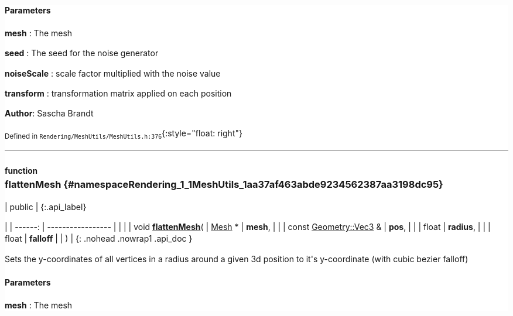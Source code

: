 #### Parameters
**mesh**
:  The mesh



**seed**
:  The seed for the noise generator



**noiseScale**
:  scale factor multiplied with the noise value



**transform**
:  transformation matrix applied on each position





**Author**: Sascha Brandt





<sub>Defined in `Rendering/MeshUtils/MeshUtils.h:376`</sub>{:style="float: right"}

-------------------------------------------------------------------

### <small>function</small><br/> flattenMesh {#namespaceRendering_1_1MeshUtils_1aa37af463abde9234562387aa3198dc95}

| public |
{:.api_label}

|
| ------: | ----------------- |
|  |
| void **[flattenMesh](#namespaceRendering_1_1MeshUtils_1aa37af463abde9234562387aa3198dc95)**( |  [Mesh](classRendering_1_1Mesh) * | **mesh**, |
| | const [Geometry::Vec3](namespaceGeometry#namespaceGeometry_1ab29e4544da9b15b5bf224cbf5b691313) & | **pos**, |
| | float | **radius**, |
| | float | **falloff** |
|   ) |
{: .nohead .nowrap1 .api_doc }



Sets the y-coordinates of all vertices in a radius around a given 3d position to it's y-coordinate (with cubic bezier falloff)


#### Parameters
**mesh**
:  The mesh
